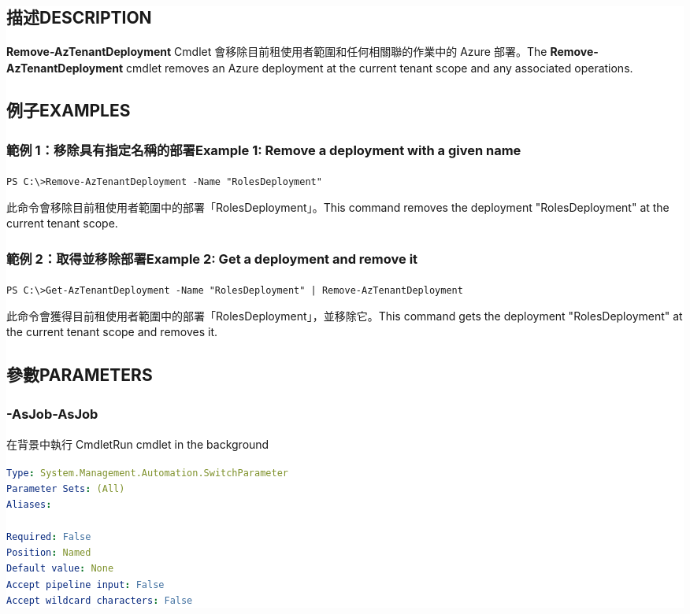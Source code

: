 ## <span data-ttu-id="ea884-108">描述</span><span class="sxs-lookup"><span data-stu-id="ea884-108">DESCRIPTION</span></span>
<span data-ttu-id="ea884-109">**Remove-AzTenantDeployment** Cmdlet 會移除目前租使用者範圍和任何相關聯的作業中的 Azure 部署。</span><span class="sxs-lookup"><span data-stu-id="ea884-109">The **Remove-AzTenantDeployment** cmdlet removes an Azure deployment at the current tenant scope and any associated operations.</span></span>

## <span data-ttu-id="ea884-110">例子</span><span class="sxs-lookup"><span data-stu-id="ea884-110">EXAMPLES</span></span>

### <span data-ttu-id="ea884-111">範例 1：移除具有指定名稱的部署</span><span class="sxs-lookup"><span data-stu-id="ea884-111">Example 1: Remove a deployment with a given name</span></span>
```
PS C:\>Remove-AzTenantDeployment -Name "RolesDeployment"
```

<span data-ttu-id="ea884-112">此命令會移除目前租使用者範圍中的部署「RolesDeployment」。</span><span class="sxs-lookup"><span data-stu-id="ea884-112">This command removes the deployment "RolesDeployment" at the current tenant scope.</span></span>

### <span data-ttu-id="ea884-113">範例 2：取得並移除部署</span><span class="sxs-lookup"><span data-stu-id="ea884-113">Example 2: Get a deployment and remove it</span></span>
```
PS C:\>Get-AzTenantDeployment -Name "RolesDeployment" | Remove-AzTenantDeployment
```

<span data-ttu-id="ea884-114">此命令會獲得目前租使用者範圍中的部署「RolesDeployment」，並移除它。</span><span class="sxs-lookup"><span data-stu-id="ea884-114">This command gets the deployment "RolesDeployment" at the current tenant scope and removes it.</span></span>

## <span data-ttu-id="ea884-115">參數</span><span class="sxs-lookup"><span data-stu-id="ea884-115">PARAMETERS</span></span>

### <span data-ttu-id="ea884-116">-AsJob</span><span class="sxs-lookup"><span data-stu-id="ea884-116">-AsJob</span></span>
<span data-ttu-id="ea884-117">在背景中執行 Cmdlet</span><span class="sxs-lookup"><span data-stu-id="ea884-117">Run cmdlet in the background</span></span>

```yaml
Type: System.Management.Automation.SwitchParameter
Parameter Sets: (All)
Aliases:

Required: False
Position: Named
Default value: None
Accept pipeline input: False
Accept wildcard characters: False
```
